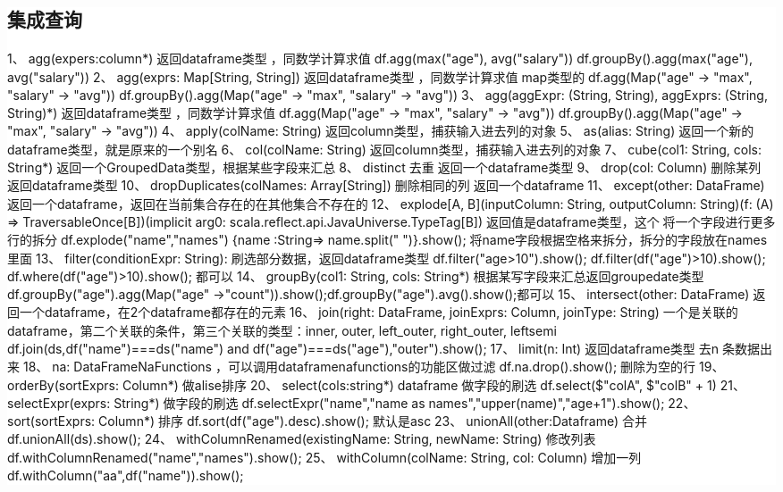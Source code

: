 ## 集成查询

1、 agg(expers:column*) 返回dataframe类型 ，同数学计算求值
df.agg(max("age"), avg("salary"))
df.groupBy().agg(max("age"), avg("salary"))
2、 agg(exprs: Map[String, String])  返回dataframe类型 ，同数学计算求值 map类型的
df.agg(Map("age" -> "max", "salary" -> "avg"))
df.groupBy().agg(Map("age" -> "max", "salary" -> "avg"))
3、 agg(aggExpr: (String, String), aggExprs: (String, String)\*)  返回dataframe类型 ，同数学计算求值
df.agg(Map("age" -> "max", "salary" -> "avg"))
df.groupBy().agg(Map("age" -> "max", "salary" -> "avg"))
4、 apply(colName: String) 返回column类型，捕获输入进去列的对象
5、 as(alias: String) 返回一个新的dataframe类型，就是原来的一个别名
6、 col(colName: String)  返回column类型，捕获输入进去列的对象
7、 cube(col1: String, cols: String*) 返回一个GroupedData类型，根据某些字段来汇总
8、 distinct 去重 返回一个dataframe类型
9、 drop(col: Column) 删除某列 返回dataframe类型
10、 dropDuplicates(colNames: Array[String]) 删除相同的列 返回一个dataframe
11、 except(other: DataFrame) 返回一个dataframe，返回在当前集合存在的在其他集合不存在的
12、 explode[A, B](inputColumn: String, outputColumn: String)(f: (A) ⇒ TraversableOnce[B])(implicit arg0: scala.reflect.api.JavaUniverse.TypeTag[B]) 返回值是dataframe类型，这个 将一个字段进行更多行的拆分
df.explode("name","names") {name :String=> name.split(" ")}.show();
将name字段根据空格来拆分，拆分的字段放在names里面
13、 filter(conditionExpr: String): 刷选部分数据，返回dataframe类型 df.filter("age>10").show();  df.filter(df("age")>10).show();   df.where(df("age")>10).show(); 都可以
14、 groupBy(col1: String, cols: String*) 根据某写字段来汇总返回groupedate类型   df.groupBy("age").agg(Map("age" ->"count")).show();df.groupBy("age").avg().show();都可以
15、 intersect(other: DataFrame) 返回一个dataframe，在2个dataframe都存在的元素
16、 join(right: DataFrame, joinExprs: Column, joinType: String)
一个是关联的dataframe，第二个关联的条件，第三个关联的类型：inner, outer, left_outer, right_outer, leftsemi
df.join(ds,df("name")===ds("name") and  df("age")===ds("age"),"outer").show();
17、 limit(n: Int) 返回dataframe类型  去n 条数据出来
18、 na: DataFrameNaFunctions ，可以调用dataframenafunctions的功能区做过滤 df.na.drop().show(); 删除为空的行
19、 orderBy(sortExprs: Column*) 做alise排序
20、 select(cols:string*) dataframe 做字段的刷选 df.select($"colA", $"colB" + 1)
21、 selectExpr(exprs: String*) 做字段的刷选 df.selectExpr("name","name as names","upper(name)","age+1").show();
22、 sort(sortExprs: Column*) 排序 df.sort(df("age").desc).show(); 默认是asc
23、 unionAll(other:Dataframe) 合并 df.unionAll(ds).show();
24、 withColumnRenamed(existingName: String, newName: String) 修改列表 df.withColumnRenamed("name","names").show();
25、 withColumn(colName: String, col: Column) 增加一列 df.withColumn("aa",df("name")).show();
